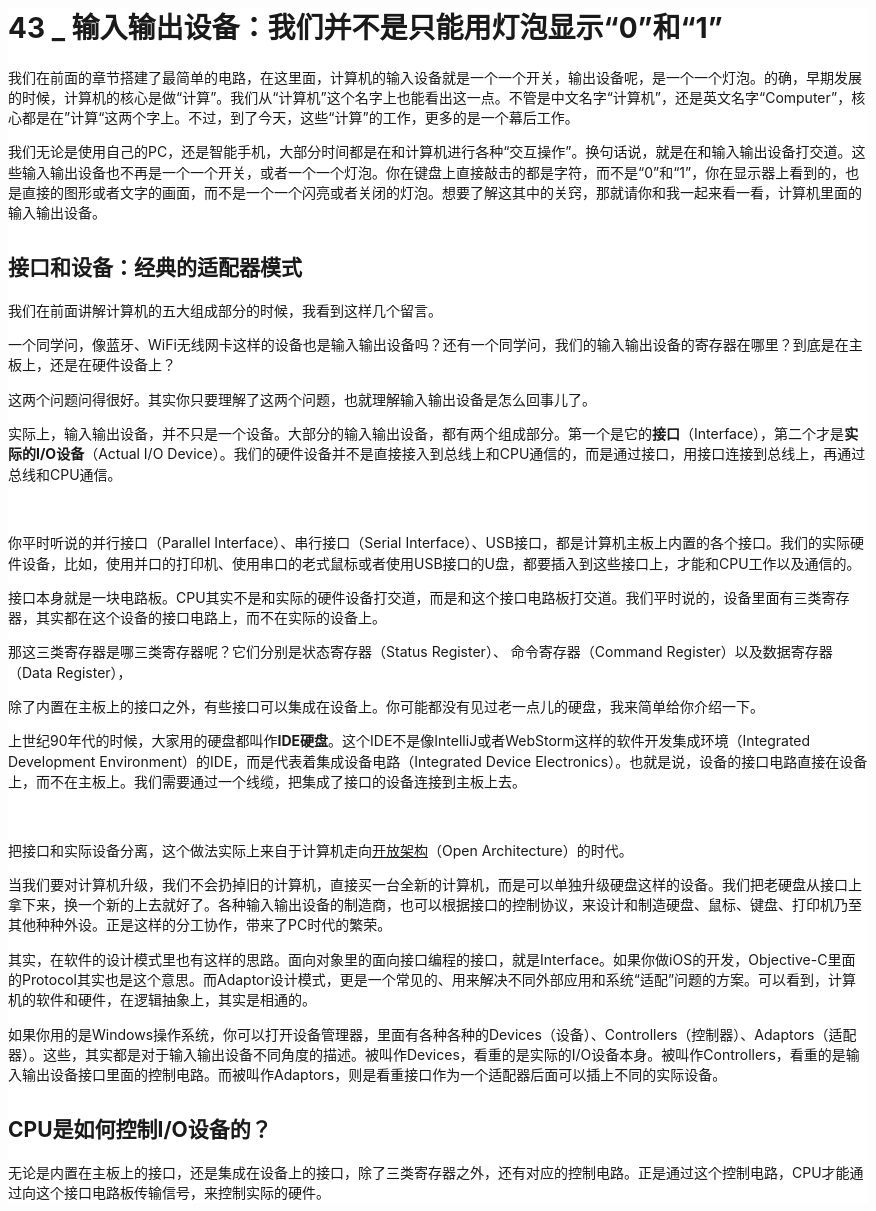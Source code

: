 # 43 _ 输入输出设备：我们并不是只能用灯泡显示“0”和“1”

<audio id="audio" title="43 | 输入输出设备：我们并不是只能用灯泡显示“0”和“1”" controls="" preload="none"><source id="mp3" src="https://static001.geekbang.org/resource/audio/71/ae/71254c57539bec271f9b7348eab61fae.mp3"></audio>

我们在前面的章节搭建了最简单的电路，在这里面，计算机的输入设备就是一个一个开关，输出设备呢，是一个一个灯泡。的确，早期发展的时候，计算机的核心是做“计算”。我们从“计算机”这个名字上也能看出这一点。不管是中文名字“计算机”，还是英文名字“Computer”，核心都是在”计算“这两个字上。不过，到了今天，这些“计算”的工作，更多的是一个幕后工作。

我们无论是使用自己的PC，还是智能手机，大部分时间都是在和计算机进行各种“交互操作”。换句话说，就是在和输入输出设备打交道。这些输入输出设备也不再是一个一个开关，或者一个一个灯泡。你在键盘上直接敲击的都是字符，而不是“0”和“1”，你在显示器上看到的，也是直接的图形或者文字的画面，而不是一个一个闪亮或者关闭的灯泡。想要了解这其中的关窍，那就请你和我一起来看一看，计算机里面的输入输出设备。

## 接口和设备：经典的适配器模式

我们在前面讲解计算机的五大组成部分的时候，我看到这样几个留言。

一个同学问，像蓝牙、WiFi无线网卡这样的设备也是输入输出设备吗？还有一个同学问，我们的输入输出设备的寄存器在哪里？到底是在主板上，还是在硬件设备上？

这两个问题问得很好。其实你只要理解了这两个问题，也就理解输入输出设备是怎么回事儿了。

实际上，输入输出设备，并不只是一个设备。大部分的输入输出设备，都有两个组成部分。第一个是它的**接口**（Interface），第二个才是**实际的I/O设备**（Actual I/O Device）。我们的硬件设备并不是直接接入到总线上和CPU通信的，而是通过接口，用接口连接到总线上，再通过总线和CPU通信。

<img src="https://static001.geekbang.org/resource/image/ce/bf/ce9d22a0dafa20b9574411b810c0aabf.jpg" alt="">

你平时听说的并行接口（Parallel Interface）、串行接口（Serial Interface）、USB接口，都是计算机主板上内置的各个接口。我们的实际硬件设备，比如，使用并口的打印机、使用串口的老式鼠标或者使用USB接口的U盘，都要插入到这些接口上，才能和CPU工作以及通信的。

接口本身就是一块电路板。CPU其实不是和实际的硬件设备打交道，而是和这个接口电路板打交道。我们平时说的，设备里面有三类寄存器，其实都在这个设备的接口电路上，而不在实际的设备上。

那这三类寄存器是哪三类寄存器呢？它们分别是状态寄存器（Status Register）、 命令寄存器（Command Register）以及数据寄存器（Data Register），

除了内置在主板上的接口之外，有些接口可以集成在设备上。你可能都没有见过老一点儿的硬盘，我来简单给你介绍一下。

上世纪90年代的时候，大家用的硬盘都叫作**IDE硬盘**。这个IDE不是像IntelliJ或者WebStorm这样的软件开发集成环境（Integrated Development Environment）的IDE，而是代表着集成设备电路（Integrated Device Electronics）。也就是说，设备的接口电路直接在设备上，而不在主板上。我们需要通过一个线缆，把集成了接口的设备连接到主板上去。

<img src="https://static001.geekbang.org/resource/image/30/47/30c96ac2fd8a0deffcff86e7b66acf47.png" alt="">

把接口和实际设备分离，这个做法实际上来自于计算机走向[开放架构](https://en.wikipedia.org/wiki/Open_architecture)（Open Architecture）的时代。

当我们要对计算机升级，我们不会扔掉旧的计算机，直接买一台全新的计算机，而是可以单独升级硬盘这样的设备。我们把老硬盘从接口上拿下来，换一个新的上去就好了。各种输入输出设备的制造商，也可以根据接口的控制协议，来设计和制造硬盘、鼠标、键盘、打印机乃至其他种种外设。正是这样的分工协作，带来了PC时代的繁荣。

其实，在软件的设计模式里也有这样的思路。面向对象里的面向接口编程的接口，就是Interface。如果你做iOS的开发，Objective-C里面的Protocol其实也是这个意思。而Adaptor设计模式，更是一个常见的、用来解决不同外部应用和系统“适配”问题的方案。可以看到，计算机的软件和硬件，在逻辑抽象上，其实是相通的。

如果你用的是Windows操作系统，你可以打开设备管理器，里面有各种各种的Devices（设备）、Controllers（控制器）、Adaptors（适配器）。这些，其实都是对于输入输出设备不同角度的描述。被叫作Devices，看重的是实际的I/O设备本身。被叫作Controllers，看重的是输入输出设备接口里面的控制电路。而被叫作Adaptors，则是看重接口作为一个适配器后面可以插上不同的实际设备。

## CPU是如何控制I/O设备的？

无论是内置在主板上的接口，还是集成在设备上的接口，除了三类寄存器之外，还有对应的控制电路。正是通过这个控制电路，CPU才能通过向这个接口电路板传输信号，来控制实际的硬件。
